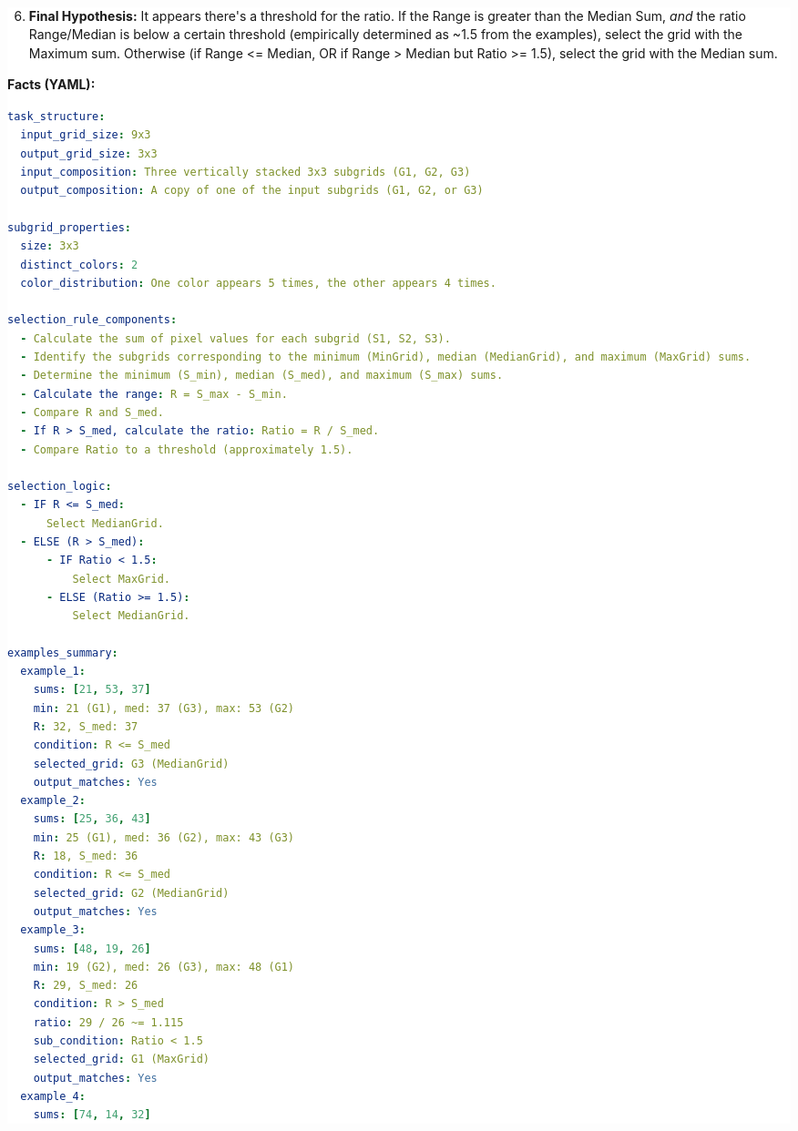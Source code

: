 6.  **Final Hypothesis:** It appears there's a threshold for the ratio. If the Range is greater than the Median Sum, *and* the ratio Range/Median is below a certain threshold (empirically determined as ~1.5 from the examples), select the grid with the Maximum sum. Otherwise (if Range <= Median, OR if Range > Median but Ratio >= 1.5), select the grid with the Median sum.

**Facts (YAML):**


```yaml
task_structure:
  input_grid_size: 9x3
  output_grid_size: 3x3
  input_composition: Three vertically stacked 3x3 subgrids (G1, G2, G3)
  output_composition: A copy of one of the input subgrids (G1, G2, or G3)

subgrid_properties:
  size: 3x3
  distinct_colors: 2
  color_distribution: One color appears 5 times, the other appears 4 times.

selection_rule_components:
  - Calculate the sum of pixel values for each subgrid (S1, S2, S3).
  - Identify the subgrids corresponding to the minimum (MinGrid), median (MedianGrid), and maximum (MaxGrid) sums.
  - Determine the minimum (S_min), median (S_med), and maximum (S_max) sums.
  - Calculate the range: R = S_max - S_min.
  - Compare R and S_med.
  - If R > S_med, calculate the ratio: Ratio = R / S_med.
  - Compare Ratio to a threshold (approximately 1.5).

selection_logic:
  - IF R <= S_med:
      Select MedianGrid.
  - ELSE (R > S_med):
      - IF Ratio < 1.5:
          Select MaxGrid.
      - ELSE (Ratio >= 1.5):
          Select MedianGrid.

examples_summary:
  example_1:
    sums: [21, 53, 37]
    min: 21 (G1), med: 37 (G3), max: 53 (G2)
    R: 32, S_med: 37
    condition: R <= S_med
    selected_grid: G3 (MedianGrid)
    output_matches: Yes
  example_2:
    sums: [25, 36, 43]
    min: 25 (G1), med: 36 (G2), max: 43 (G3)
    R: 18, S_med: 36
    condition: R <= S_med
    selected_grid: G2 (MedianGrid)
    output_matches: Yes
  example_3:
    sums: [48, 19, 26]
    min: 19 (G2), med: 26 (G3), max: 48 (G1)
    R: 29, S_med: 26
    condition: R > S_med
    ratio: 29 / 26 ~= 1.115
    sub_condition: Ratio < 1.5
    selected_grid: G1 (MaxGrid)
    output_matches: Yes
  example_4:
    sums: [74, 14, 32]
```